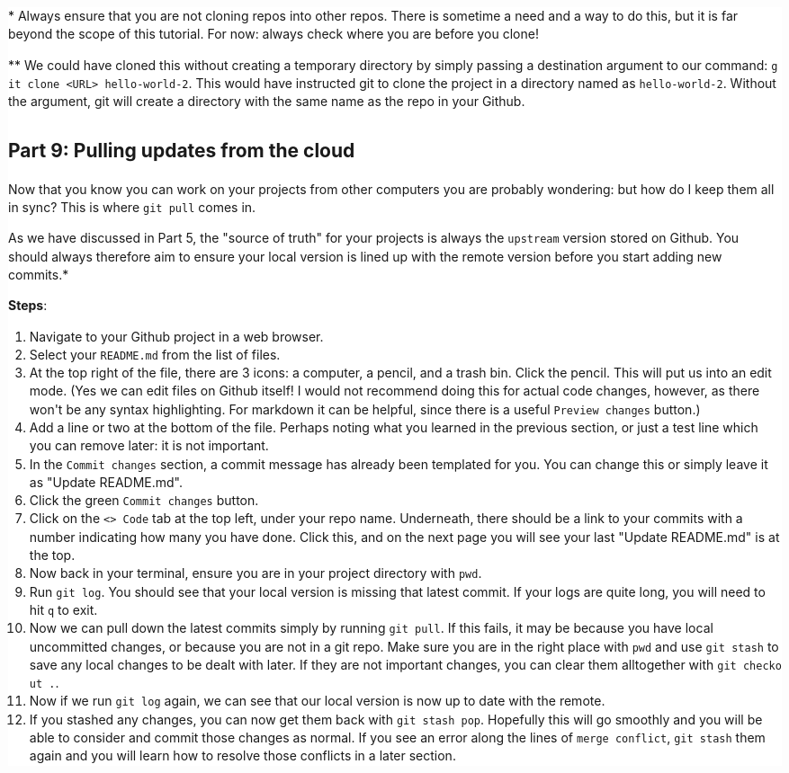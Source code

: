 \* Always ensure that you are not cloning repos into other repos. There is sometime a need and a way to do this, but it is far beyond
the scope of this tutorial. For now: always check where you are before you clone!

\*\* We could have cloned this without creating a temporary directory by simply passing a destination argument to our command:
`git clone <URL> hello-world-2`. This would have instructed git to clone the project in a directory named as `hello-world-2`. Without
the argument, git will create a directory with the same name as the repo in your Github.


## Part 9: Pulling updates from the cloud

Now that you know you can work on your projects from other computers you are probably wondering: but how do I keep them all in sync?
This is where `git pull` comes in.

As we have discussed in Part 5, the "source of truth" for your projects is always the `upstream` version stored on Github. You should always
therefore aim to ensure your local version is lined up with the remote version before you start adding new commits.*

**Steps**:

1. Navigate to your Github project in a web browser.
1. Select your `README.md` from the list of files.
1. At the top right of the file, there are 3 icons: a computer, a pencil, and a trash bin. Click the pencil.
		This will put us into an edit mode. (Yes we can edit files on Github itself! I would not recommend doing this for actual
		code changes, however, as there won't be any syntax highlighting. For markdown it can be helpful, since there is a useful
		`Preview changes` button.)
1. Add a line or two at the bottom of the file. Perhaps noting what you learned in the previous section, or just a test line which
		you can remove later: it is not important.
1. In the `Commit changes` section, a commit message has already been templated for you. You can change this or simply leave it as
		"Update README.md".
1. Click the green `Commit changes` button.
1. Click on the `<> Code` tab at the top left, under your repo name. Underneath, there should be a link to your commits with a number indicating
		how many you have done. Click this, and on the next page you will see your last "Update README.md" is at the top.
1. Now back in your terminal, ensure you are in your project directory with `pwd`.
1. Run `git log`. You should see that your local version is missing that latest commit.
		If your logs are quite long, you will need to hit `q` to exit.
1. Now we can pull down the latest commits simply by running `git pull`. If this fails, it may be because you have local
		uncommitted changes, or because you are not in a git repo. Make sure you are in the right place with `pwd` and use `git stash`
		to save any local changes to be dealt with later. If they are not important changes, you can clear them alltogether with `git checkout .`.
1. Now if we run `git log` again, we can see that our local version is now up to date with the remote.
1. If you stashed any changes, you can now get them back with `git stash pop`. Hopefully this will go smoothly and you will be able to
		consider and commit those changes as normal. If you see an error along the lines of `merge conflict`, `git stash` them again and
		you will learn how to resolve those conflicts in a later section.

